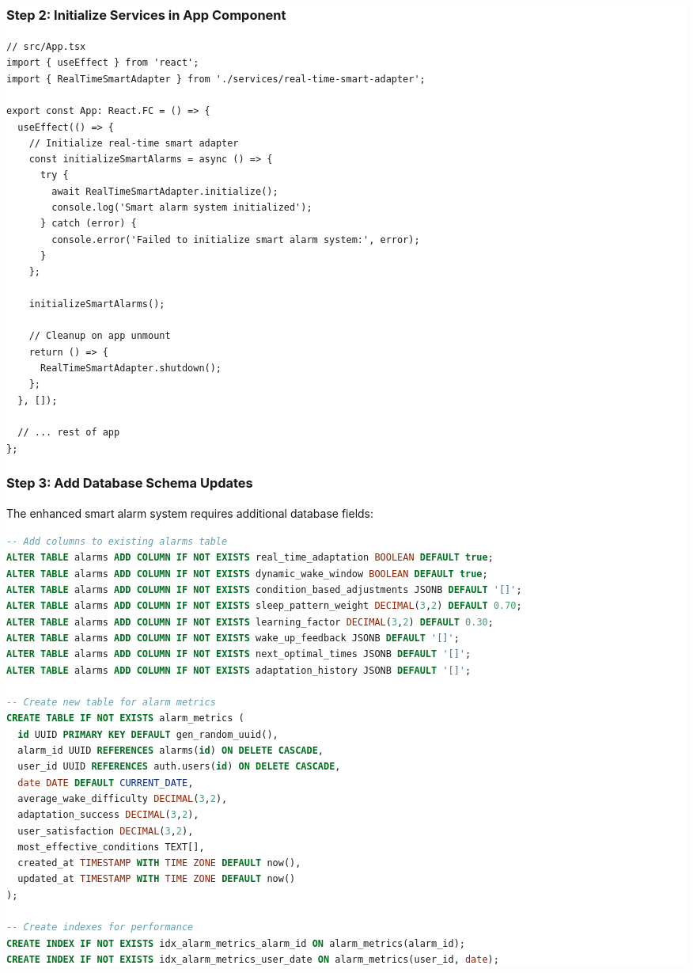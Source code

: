 ### Step 2: Initialize Services in App Component

```tsx
// src/App.tsx
import { useEffect } from 'react';
import { RealTimeSmartAdapter } from './services/real-time-smart-adapter';

export const App: React.FC = () => {
  useEffect(() => {
    // Initialize real-time smart adapter
    const initializeSmartAlarms = async () => {
      try {
        await RealTimeSmartAdapter.initialize();
        console.log('Smart alarm system initialized');
      } catch (error) {
        console.error('Failed to initialize smart alarm system:', error);
      }
    };

    initializeSmartAlarms();

    // Cleanup on app unmount
    return () => {
      RealTimeSmartAdapter.shutdown();
    };
  }, []);

  // ... rest of app
};
```

### Step 3: Add Database Schema Updates

The enhanced smart alarm system requires additional database fields:

```sql
-- Add columns to existing alarms table
ALTER TABLE alarms ADD COLUMN IF NOT EXISTS real_time_adaptation BOOLEAN DEFAULT true;
ALTER TABLE alarms ADD COLUMN IF NOT EXISTS dynamic_wake_window BOOLEAN DEFAULT true;
ALTER TABLE alarms ADD COLUMN IF NOT EXISTS condition_based_adjustments JSONB DEFAULT '[]';
ALTER TABLE alarms ADD COLUMN IF NOT EXISTS sleep_pattern_weight DECIMAL(3,2) DEFAULT 0.70;
ALTER TABLE alarms ADD COLUMN IF NOT EXISTS learning_factor DECIMAL(3,2) DEFAULT 0.30;
ALTER TABLE alarms ADD COLUMN IF NOT EXISTS wake_up_feedback JSONB DEFAULT '[]';
ALTER TABLE alarms ADD COLUMN IF NOT EXISTS next_optimal_times JSONB DEFAULT '[]';
ALTER TABLE alarms ADD COLUMN IF NOT EXISTS adaptation_history JSONB DEFAULT '[]';

-- Create new table for alarm metrics
CREATE TABLE IF NOT EXISTS alarm_metrics (
  id UUID PRIMARY KEY DEFAULT gen_random_uuid(),
  alarm_id UUID REFERENCES alarms(id) ON DELETE CASCADE,
  user_id UUID REFERENCES auth.users(id) ON DELETE CASCADE,
  date DATE DEFAULT CURRENT_DATE,
  average_wake_difficulty DECIMAL(3,2),
  adaptation_success DECIMAL(3,2),
  user_satisfaction DECIMAL(3,2),
  most_effective_conditions TEXT[],
  created_at TIMESTAMP WITH TIME ZONE DEFAULT now(),
  updated_at TIMESTAMP WITH TIME ZONE DEFAULT now()
);

-- Create indexes for performance
CREATE INDEX IF NOT EXISTS idx_alarm_metrics_alarm_id ON alarm_metrics(alarm_id);
CREATE INDEX IF NOT EXISTS idx_alarm_metrics_user_date ON alarm_metrics(user_id, date);
```
